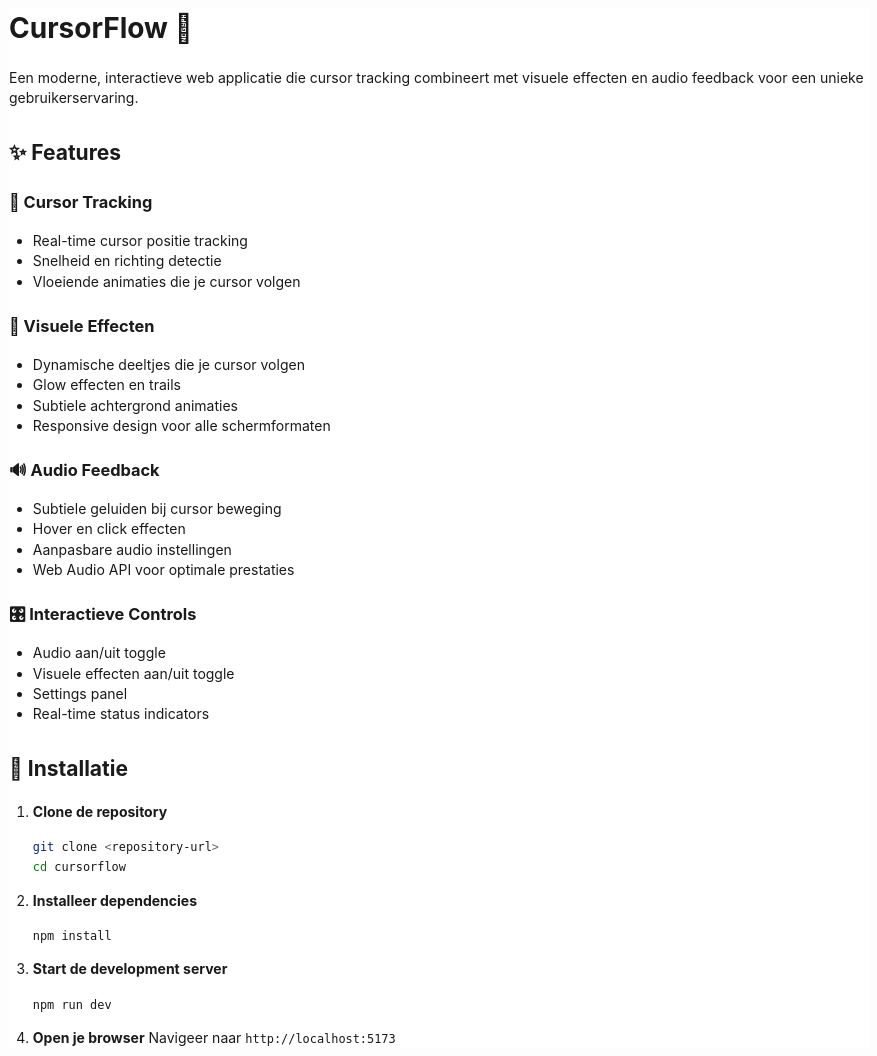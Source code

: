 # CursorFlow 🎯

Een moderne, interactieve web applicatie die cursor tracking combineert met visuele effecten en audio feedback voor een unieke gebruikerservaring.

## ✨ Features

### 🎯 Cursor Tracking
- Real-time cursor positie tracking
- Snelheid en richting detectie
- Vloeiende animaties die je cursor volgen

### 🎨 Visuele Effecten
- Dynamische deeltjes die je cursor volgen
- Glow effecten en trails
- Subtiele achtergrond animaties
- Responsive design voor alle schermformaten

### 🔊 Audio Feedback
- Subtiele geluiden bij cursor beweging
- Hover en click effecten
- Aanpasbare audio instellingen
- Web Audio API voor optimale prestaties

### 🎛️ Interactieve Controls
- Audio aan/uit toggle
- Visuele effecten aan/uit toggle
- Settings panel
- Real-time status indicators

## 🚀 Installatie

1. **Clone de repository**
   ```bash
   git clone <repository-url>
   cd cursorflow
   ```

2. **Installeer dependencies**
   ```bash
   npm install
   ```

3. **Start de development server**
   ```bash
   npm run dev
   ```

4. **Open je browser**
   Navigeer naar `http://localhost:5173`
